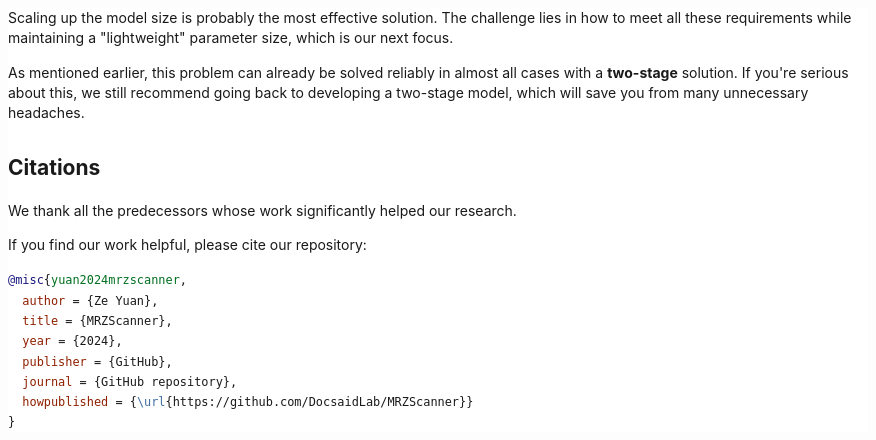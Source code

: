 Scaling up the model size is probably the most effective solution. The challenge lies in how to meet all these requirements while maintaining a "lightweight" parameter size, which is our next focus.

As mentioned earlier, this problem can already be solved reliably in almost all cases with a **two-stage** solution. If you're serious about this, we still recommend going back to developing a two-stage model, which will save you from many unnecessary headaches.

## Citations

We thank all the predecessors whose work significantly helped our research.

If you find our work helpful, please cite our repository:

```bibtex
@misc{yuan2024mrzscanner,
  author = {Ze Yuan},
  title = {MRZScanner},
  year = {2024},
  publisher = {GitHub},
  journal = {GitHub repository},
  howpublished = {\url{https://github.com/DocsaidLab/MRZScanner}}
}
```
